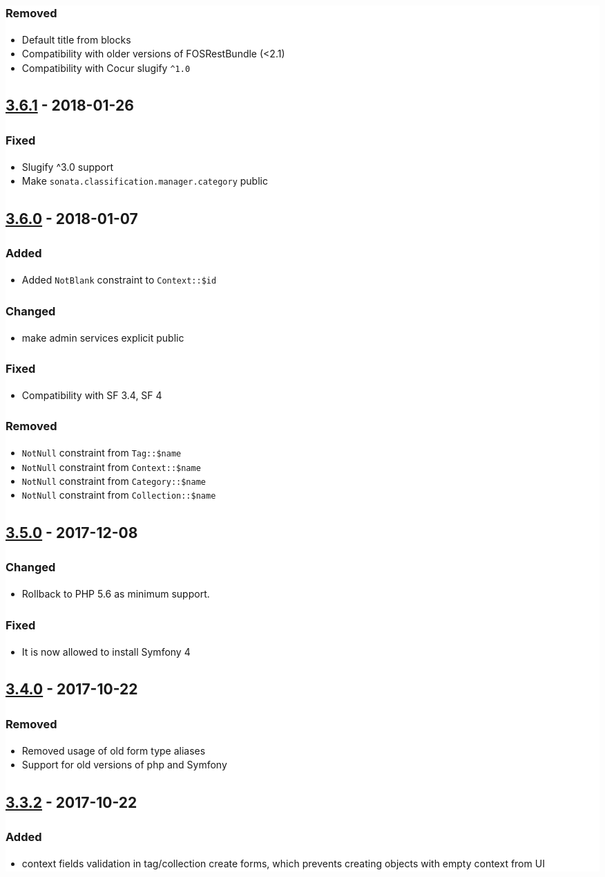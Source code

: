 ### Removed
- Default title from blocks
- Compatibility with older versions of FOSRestBundle (<2.1)
- Compatibility with Cocur slugify `^1.0`

## [3.6.1](https://github.com/sonata-project/SonataClassificationBundle/compare/3.6.0...3.6.1) - 2018-01-26
### Fixed
- Slugify ^3.0 support
- Make `sonata.classification.manager.category` public

## [3.6.0](https://github.com/sonata-project/SonataClassificationBundle/compare/3.5.0...3.6.0) - 2018-01-07
### Added
- Added `NotBlank` constraint to `Context::$id`

### Changed
- make admin services explicit public

### Fixed
- Compatibility with SF 3.4, SF 4

### Removed
- `NotNull` constraint from `Tag::$name`
- `NotNull` constraint from `Context::$name`
- `NotNull` constraint from `Category::$name`
- `NotNull` constraint from `Collection::$name`

## [3.5.0](https://github.com/sonata-project/SonataClassificationBundle/compare/3.4.0...3.5.0) - 2017-12-08
### Changed
- Rollback to PHP 5.6 as minimum support.

### Fixed
- It is now allowed to install Symfony 4

## [3.4.0](https://github.com/sonata-project/SonataClassificationBundle/compare/3.3.2...3.4.0) - 2017-10-22
### Removed
- Removed usage of old form type aliases
- Support for old versions of php and Symfony

## [3.3.2](https://github.com/sonata-project/SonataClassificationBundle/compare/3.3.1...3.3.2) - 2017-10-22
### Added
- context fields validation in tag/collection create forms, which prevents creating objects with empty context from UI
